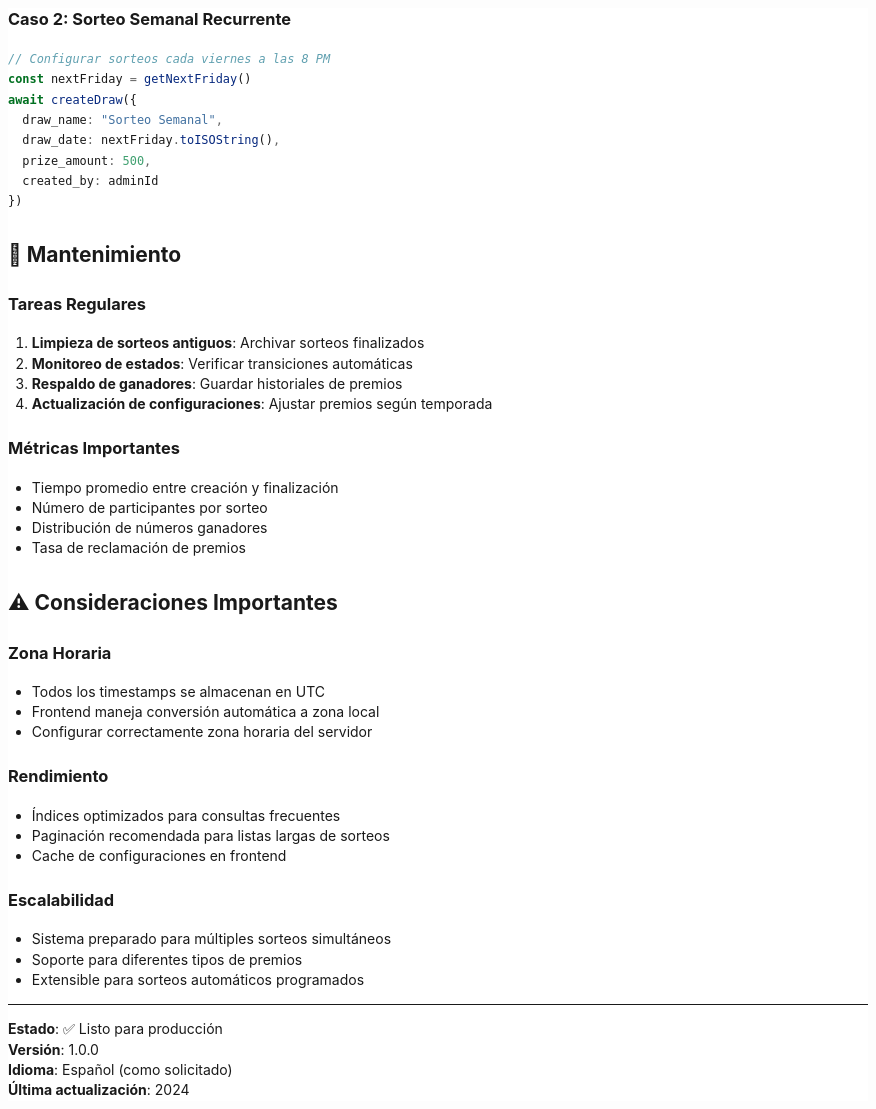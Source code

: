 ### Caso 2: Sorteo Semanal Recurrente
```typescript
// Configurar sorteos cada viernes a las 8 PM
const nextFriday = getNextFriday()
await createDraw({
  draw_name: "Sorteo Semanal",
  draw_date: nextFriday.toISOString(),
  prize_amount: 500,
  created_by: adminId
})
```

## 🔧 Mantenimiento

### Tareas Regulares
1. **Limpieza de sorteos antiguos**: Archivar sorteos finalizados
2. **Monitoreo de estados**: Verificar transiciones automáticas
3. **Respaldo de ganadores**: Guardar historiales de premios
4. **Actualización de configuraciones**: Ajustar premios según temporada

### Métricas Importantes
- Tiempo promedio entre creación y finalización
- Número de participantes por sorteo
- Distribución de números ganadores
- Tasa de reclamación de premios

## ⚠️ Consideraciones Importantes

### Zona Horaria
- Todos los timestamps se almacenan en UTC
- Frontend maneja conversión automática a zona local
- Configurar correctamente zona horaria del servidor

### Rendimiento
- Índices optimizados para consultas frecuentes
- Paginación recomendada para listas largas de sorteos
- Cache de configuraciones en frontend

### Escalabilidad
- Sistema preparado para múltiples sorteos simultáneos
- Soporte para diferentes tipos de premios
- Extensible para sorteos automáticos programados

---

**Estado**: ✅ Listo para producción  
**Versión**: 1.0.0  
**Idioma**: Español (como solicitado)  
**Última actualización**: 2024 